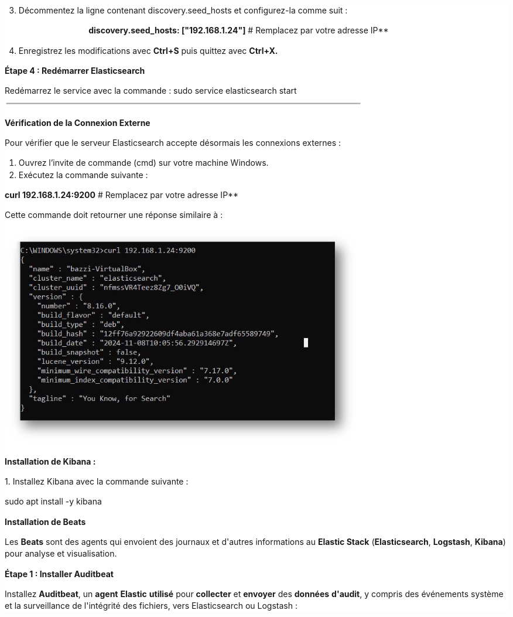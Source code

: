 3. Décommentez la ligne contenant discovery.seed\_hosts et configurez-la comme suit : 

`                    `**discovery.seed\_hosts: ["192.168.1.24"]**  # Remplacez par votre adresse IP** 

4. Enregistrez les modifications avec **Ctrl+S** puis quittez avec **Ctrl+X.** 

**Étape 4 : Redémarrer Elasticsearch** 

Redémarrez le service avec la commande : sudo service elasticsearch start ![](Aspose.Words.50d67a7d-c268-4532-93a8-6fe5d5abaee8.026.png)

**Vérification de la Connexion Externe** 

Pour vérifier que le serveur Elasticsearch accepte désormais les connexions externes : 

1. Ouvrez l’invite de commande (cmd) sur votre machine Windows. 
1. Exécutez la commande suivante : 

**curl 192.168.1.24:9200** # Remplacez par votre adresse IP** 

Cette commande doit retourner une réponse similaire à : 

![](Aspose.Words.50d67a7d-c268-4532-93a8-6fe5d5abaee8.027.png)

**Installation de Kibana :** 

1\.  Installez Kibana avec la commande suivante : 

sudo apt install -y kibana 

**Installation de Beats** 

Les **Beats** sont des agents qui envoient des journaux et d'autres informations au **Elastic Stack** (**Elasticsearch**, **Logstash**, **Kibana**) pour analyse et visualisation. 

**Étape 1 : Installer Auditbeat** 

Installez **Auditbeat**, un **agent** **Elastic** **utilisé** pour **collecter** et **envoyer** des **données** **d'audit**, y compris des événements système et la surveillance de l'intégrité des fichiers, vers Elasticsearch ou Logstash : 
